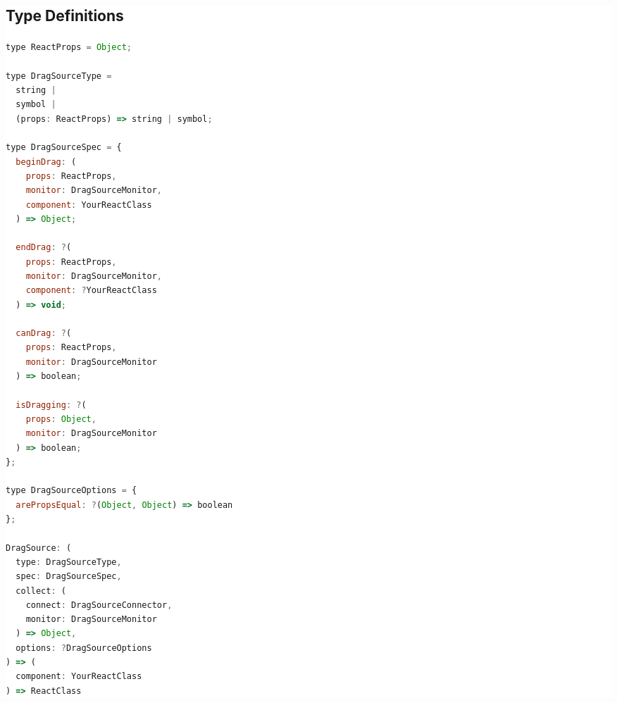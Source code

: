 ## Type Definitions

```js
type ReactProps = Object;

type DragSourceType =
  string |
  symbol |
  (props: ReactProps) => string | symbol;

type DragSourceSpec = {
  beginDrag: (
    props: ReactProps,
    monitor: DragSourceMonitor,
    component: YourReactClass
  ) => Object;

  endDrag: ?(
    props: ReactProps,
    monitor: DragSourceMonitor,
    component: ?YourReactClass
  ) => void;

  canDrag: ?(
    props: ReactProps,
    monitor: DragSourceMonitor
  ) => boolean;

  isDragging: ?(
    props: Object,
    monitor: DragSourceMonitor
  ) => boolean;
};

type DragSourceOptions = {
  arePropsEqual: ?(Object, Object) => boolean
};

DragSource: (
  type: DragSourceType,
  spec: DragSourceSpec,
  collect: (
    connect: DragSourceConnector,
    monitor: DragSourceMonitor
  ) => Object,
  options: ?DragSourceOptions
) => (
  component: YourReactClass
) => ReactClass
```
